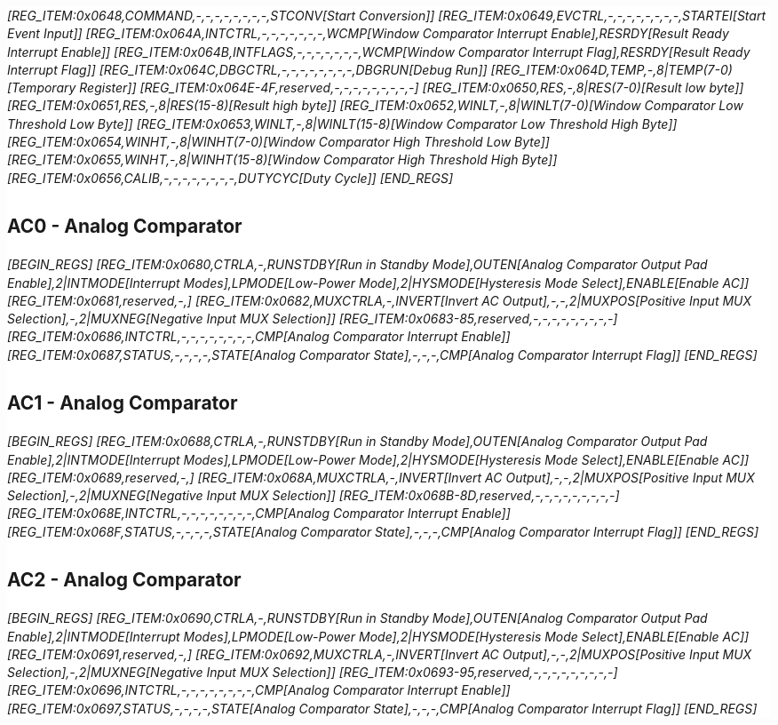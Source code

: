 *[REG_ITEM:0x0648,COMMAND,-,-,-,-,-,-,-,-,STCONV[Start Conversion]]*
*[REG_ITEM:0x0649,EVCTRL,-,-,-,-,-,-,-,-,STARTEI[Start Event Input]]*
*[REG_ITEM:0x064A,INTCTRL,-,-,-,-,-,-,-,WCMP[Window Comparator Interrupt Enable],RESRDY[Result Ready Interrupt Enable]]*
*[REG_ITEM:0x064B,INTFLAGS,-,-,-,-,-,-,-,WCMP[Window Comparator Interrupt Flag],RESRDY[Result Ready Interrupt Flag]]*
*[REG_ITEM:0x064C,DBGCTRL,-,-,-,-,-,-,-,-,DBGRUN[Debug Run]]*
*[REG_ITEM:0x064D,TEMP,-,8|TEMP(7-0)[Temporary Register]]*
*[REG_ITEM:0x064E-4F,reserved,-,-,-,-,-,-,-,-,-]*
*[REG_ITEM:0x0650,RES,-,8|RES(7-0)[Result low byte]]*
*[REG_ITEM:0x0651,RES,-,8|RES(15-8)[Result high byte]]*
*[REG_ITEM:0x0652,WINLT,-,8|WINLT(7-0)[Window Comparator Low Threshold Low Byte]]*
*[REG_ITEM:0x0653,WINLT,-,8|WINLT(15-8)[Window Comparator Low Threshold High Byte]]*
*[REG_ITEM:0x0654,WINHT,-,8|WINHT(7-0)[Window Comparator High Threshold Low Byte]]*
*[REG_ITEM:0x0655,WINHT,-,8|WINHT(15-8)[Window Comparator High Threshold High Byte]]*
*[REG_ITEM:0x0656,CALIB,-,-,-,-,-,-,-,-,DUTYCYC[Duty Cycle]]*
*[END_REGS]*

## AC0 - Analog Comparator<a name='AC0'></a>
*[BEGIN_REGS]*
*[REG_ITEM:0x0680,CTRLA,-,RUNSTDBY[Run in Standby Mode],OUTEN[Analog Comparator Output Pad Enable],2|INTMODE[Interrupt Modes],LPMODE[Low-Power Mode],2|HYSMODE[Hysteresis Mode Select],ENABLE[Enable AC]]*
*[REG_ITEM:0x0681,reserved,-,]*
*[REG_ITEM:0x0682,MUXCTRLA,-,INVERT[Invert AC Output],-,-,2|MUXPOS[Positive Input MUX Selection],-,2|MUXNEG[Negative Input MUX Selection]]*
*[REG_ITEM:0x0683-85,reserved,-,-,-,-,-,-,-,-,-]*
*[REG_ITEM:0x0686,INTCTRL,-,-,-,-,-,-,-,-,CMP[Analog Comparator Interrupt Enable]]*
*[REG_ITEM:0x0687,STATUS,-,-,-,-,STATE[Analog Comparator State],-,-,-,CMP[Analog Comparator Interrupt Flag]]*
*[END_REGS]*

## AC1 - Analog Comparator<a name='AC1'></a>
*[BEGIN_REGS]*
*[REG_ITEM:0x0688,CTRLA,-,RUNSTDBY[Run in Standby Mode],OUTEN[Analog Comparator Output Pad Enable],2|INTMODE[Interrupt Modes],LPMODE[Low-Power Mode],2|HYSMODE[Hysteresis Mode Select],ENABLE[Enable AC]]*
*[REG_ITEM:0x0689,reserved,-,]*
*[REG_ITEM:0x068A,MUXCTRLA,-,INVERT[Invert AC Output],-,-,2|MUXPOS[Positive Input MUX Selection],-,2|MUXNEG[Negative Input MUX Selection]]*
*[REG_ITEM:0x068B-8D,reserved,-,-,-,-,-,-,-,-,-]*
*[REG_ITEM:0x068E,INTCTRL,-,-,-,-,-,-,-,-,CMP[Analog Comparator Interrupt Enable]]*
*[REG_ITEM:0x068F,STATUS,-,-,-,-,STATE[Analog Comparator State],-,-,-,CMP[Analog Comparator Interrupt Flag]]*
*[END_REGS]*

## AC2 - Analog Comparator<a name='AC2'></a>
*[BEGIN_REGS]*
*[REG_ITEM:0x0690,CTRLA,-,RUNSTDBY[Run in Standby Mode],OUTEN[Analog Comparator Output Pad Enable],2|INTMODE[Interrupt Modes],LPMODE[Low-Power Mode],2|HYSMODE[Hysteresis Mode Select],ENABLE[Enable AC]]*
*[REG_ITEM:0x0691,reserved,-,]*
*[REG_ITEM:0x0692,MUXCTRLA,-,INVERT[Invert AC Output],-,-,2|MUXPOS[Positive Input MUX Selection],-,2|MUXNEG[Negative Input MUX Selection]]*
*[REG_ITEM:0x0693-95,reserved,-,-,-,-,-,-,-,-,-]*
*[REG_ITEM:0x0696,INTCTRL,-,-,-,-,-,-,-,-,CMP[Analog Comparator Interrupt Enable]]*
*[REG_ITEM:0x0697,STATUS,-,-,-,-,STATE[Analog Comparator State],-,-,-,CMP[Analog Comparator Interrupt Flag]]*
*[END_REGS]*
